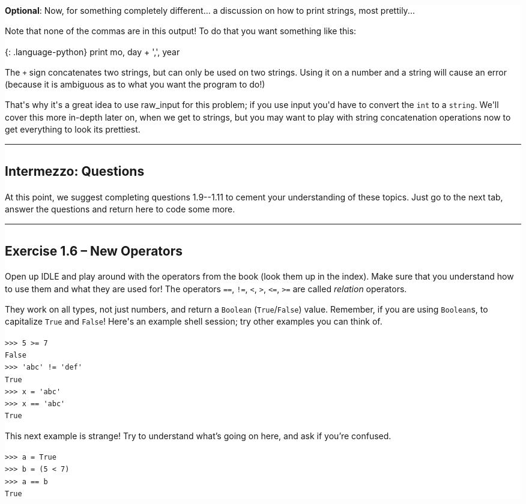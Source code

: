 **Optional**: Now, for something completely different... a discussion on how to
  print strings, most prettily...

Note that none of the commas are in this output! To do that you want something
like this:

{: .language-python}
	print mo, day + ',', year

The `+` sign concatenates two strings, but can only be used on two
strings. Using it on a number and a string will cause an error (because it is
ambiguous as to what you want the program to do!)

That's why it's a great idea to use raw_input for this problem; if you use input
you'd have to convert the `int` to a `string`. We'll cover this more in-depth
later on, when we get to strings, but you may want to play with string
concatenation operations now to get everything to look its prettiest.

--------------------------------------------------------------------------------

## Intermezzo: Questions

At this point, we suggest completing questions 1.9--1.11 to cement your
understanding of these topics. Just go to the next tab, answer the questions
and return here to code some more.

--------------------------------------------------------------------------------

## Exercise 1.6 – New Operators

Open up IDLE and play around with the operators from the book (look them up in
the index). Make sure that you understand how to use them and what they are
used for! The operators `==`, `!=`, `<`, `>`, `<=`, `>=` are called *relation*
operators.

They work on all types, not just numbers, and return a `Boolean`
(`True`/`False`) value. Remember, if you are using `Boolean`s, to capitalize
`True` and `False`! Here's an example shell session; try other examples you can
think of.

	>>> 5 >= 7
	False
	>>> 'abc' != 'def'
	True
	>>> x = 'abc'
	>>> x == 'abc'
	True

This next example is strange! Try to understand what’s going on here, and ask if
you’re confused.

	>>> a = True
	>>> b = (5 < 7)
	>>> a == b
	True
